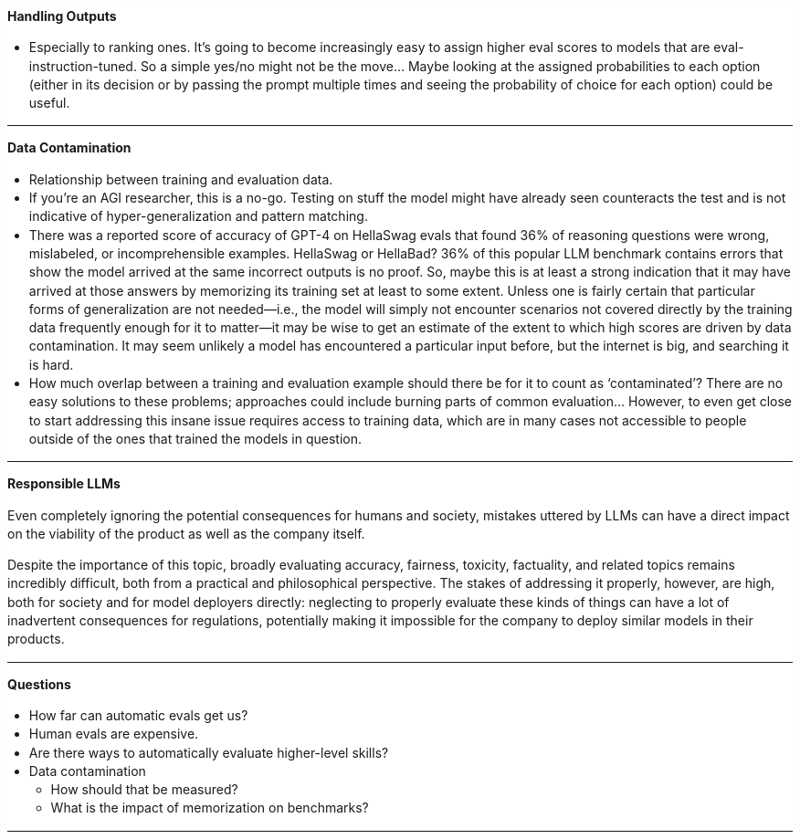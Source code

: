
**Handling Outputs**

- Especially to ranking ones. It’s going to become increasingly easy to assign higher eval scores to models that are eval-instruction-tuned. So a simple yes/no might not be the move… Maybe looking at the assigned probabilities to each option (either in its decision or by passing the prompt multiple times and seeing the probability of choice for each option) could be useful.

---

**Data Contamination**

- Relationship between training and evaluation data.
- If you’re an AGI researcher, this is a no-go. Testing on stuff the model might have already seen counteracts the test and is not indicative of hyper-generalization and pattern matching.
- There was a reported score of accuracy of GPT-4 on HellaSwag evals that found 36% of reasoning questions were wrong, mislabeled, or incomprehensible examples. HellaSwag or HellaBad? 36% of this popular LLM benchmark contains errors that show the model arrived at the same incorrect outputs is no proof. So, maybe this is at least a strong indication that it may have arrived at those answers by memorizing its training set at least to some extent. Unless one is fairly certain that particular forms of generalization are not needed—i.e., the model will simply not encounter scenarios not covered directly by the training data frequently enough for it to matter—it may be wise to get an estimate of the extent to which high scores are driven by data contamination. It may seem unlikely a model has encountered a particular input before, but the internet is big, and searching it is hard.
- How much overlap between a training and evaluation example should there be for it to count as ‘contaminated’? There are no easy solutions to these problems; approaches could include burning parts of common evaluation… However, to even get close to start addressing this insane issue requires access to training data, which are in many cases not accessible to people outside of the ones that trained the models in question.

---

**Responsible LLMs**

Even completely ignoring the potential consequences for humans and society, mistakes uttered by LLMs can have a direct impact on the viability of the product as well as the company itself.

Despite the importance of this topic, broadly evaluating accuracy, fairness, toxicity, factuality, and related topics remains incredibly difficult, both from a practical and philosophical perspective. The stakes of addressing it properly, however, are high, both for society and for model deployers directly: neglecting to properly evaluate these kinds of things can have a lot of inadvertent consequences for regulations, potentially making it impossible for the company to deploy similar models in their products.

---

**Questions**

- How far can automatic evals get us?
- Human evals are expensive.
- Are there ways to automatically evaluate higher-level skills?
- Data contamination
  - How should that be measured?
  - What is the impact of memorization on benchmarks?

---
